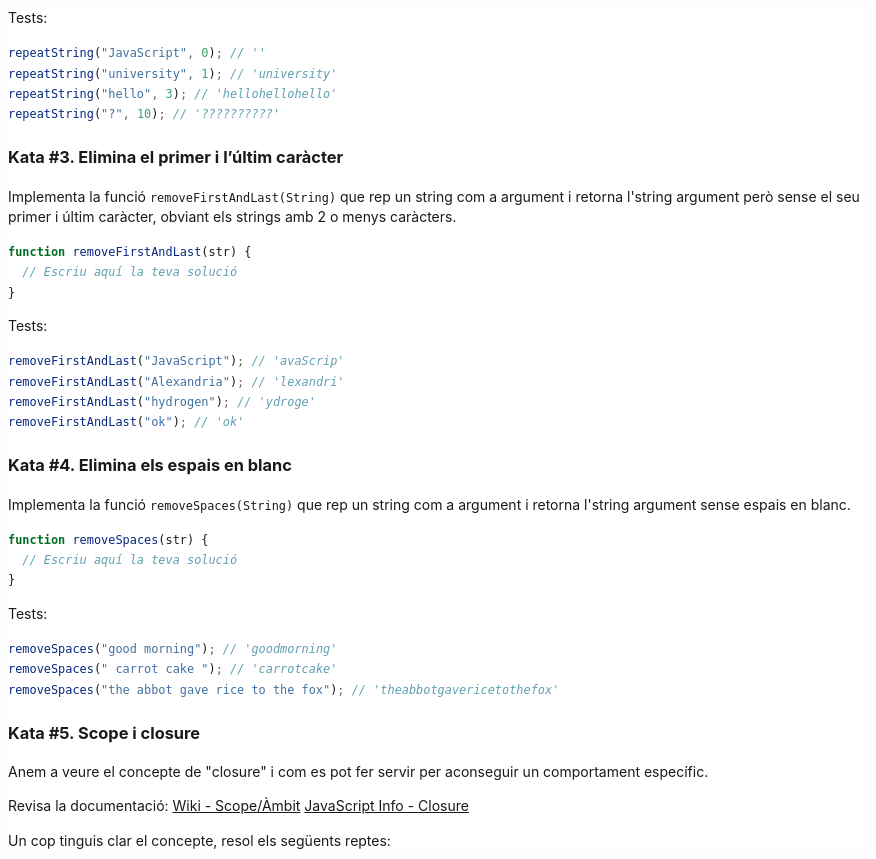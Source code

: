 Tests:

```javascript
repeatString("JavaScript", 0); // ''
repeatString("university", 1); // 'university'
repeatString("hello", 3); // 'hellohellohello'
repeatString("?", 10); // '??????????'
```

### Kata #3. Elimina el primer i l’últim caràcter

Implementa la funció `removeFirstAndLast(String)` que rep un string com a argument i retorna l'string argument però sense el seu primer i últim caràcter, obviant els strings amb 2 o menys caràcters.

```javascript
function removeFirstAndLast(str) {
  // Escriu aquí la teva solució
}
```

Tests:

```javascript
removeFirstAndLast("JavaScript"); // 'avaScrip'
removeFirstAndLast("Alexandria"); // 'lexandri'
removeFirstAndLast("hydrogen"); // 'ydroge'
removeFirstAndLast("ok"); // 'ok'
```

### Kata #4. Elimina els espais en blanc

Implementa la funció `removeSpaces(String)` que rep un string com a argument i retorna l'string argument sense espais en blanc.

```javascript
function removeSpaces(str) {
  // Escriu aquí la teva solució
}
```

Tests:

```javascript
removeSpaces("good morning"); // 'goodmorning'
removeSpaces(" carrot cake "); // 'carrotcake'
removeSpaces("the abbot gave rice to the fox"); // 'theabbotgavericetothefox'
```

### Kata #5. Scope i closure

Anem a veure el concepte de "closure" i com es pot fer servir per aconseguir un comportament específic.

Revisa la documentació: 
[Wiki - Scope/Àmbit](https://es.javascript.info/closure)
[JavaScript Info - Closure](https://es.javascript.info/closure)

Un cop tinguis clar el concepte, resol els següents reptes:
